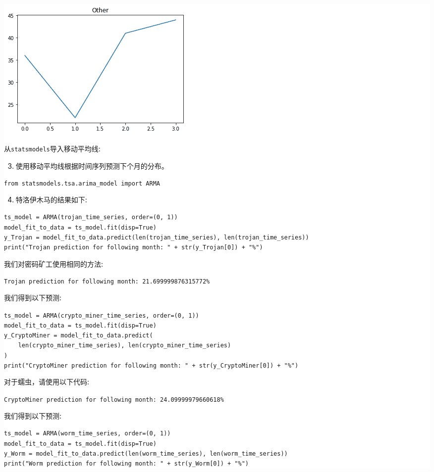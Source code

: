 ![](img/8980a23c-40c6-49c7-bbb8-43fbf12e4af7.png)

从`statsmodels`导入移动平均线:

3.  使用移动平均线根据时间序列预测下个月的分布。

```
from statsmodels.tsa.arima_model import ARMA
```

4.  特洛伊木马的结果如下:

```
ts_model = ARMA(trojan_time_series, order=(0, 1))
model_fit_to_data = ts_model.fit(disp=True)
y_Trojan = model_fit_to_data.predict(len(trojan_time_series), len(trojan_time_series))
print("Trojan prediction for following month: " + str(y_Trojan[0]) + "%")
```

我们对密码矿工使用相同的方法:

```
Trojan prediction for following month: 21.699999876315772%
```

我们得到以下预测:

```
ts_model = ARMA(crypto_miner_time_series, order=(0, 1))
model_fit_to_data = ts_model.fit(disp=True)
y_CryptoMiner = model_fit_to_data.predict(
    len(crypto_miner_time_series), len(crypto_miner_time_series)
)
print("CryptoMiner prediction for following month: " + str(y_CryptoMiner[0]) + "%")
```

对于蠕虫，请使用以下代码:

```
CryptoMiner prediction for following month: 24.09999979660618%
```

我们得到以下预测:

```
ts_model = ARMA(worm_time_series, order=(0, 1))
model_fit_to_data = ts_model.fit(disp=True)
y_Worm = model_fit_to_data.predict(len(worm_time_series), len(worm_time_series))
print("Worm prediction for following month: " + str(y_Worm[0]) + "%")
```
